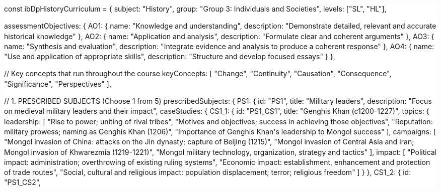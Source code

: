 const ibDpHistoryCurriculum = {
  subject: "History",
  group: "Group 3: Individuals and Societies",
  levels: ["SL", "HL"],
  
  assessmentObjectives: {
    AO1: {
      name: "Knowledge and understanding",
      description: "Demonstrate detailed, relevant and accurate historical knowledge"
    },
    AO2: {
      name: "Application and analysis",
      description: "Formulate clear and coherent arguments"
    },
    AO3: {
      name: "Synthesis and evaluation",
      description: "Integrate evidence and analysis to produce a coherent response"
    },
    AO4: {
      name: "Use and application of appropriate skills",
      description: "Structure and develop focused essays"
    }
  },

  // Key concepts that run throughout the course
  keyConcepts: [
    "Change",
    "Continuity",
    "Causation",
    "Consequence",
    "Significance",
    "Perspectives"
  ],

  // 1. PRESCRIBED SUBJECTS (Choose 1 from 5)
  prescribedSubjects: {
    PS1: {
      id: "PS1",
      title: "Military leaders",
      description: "Focus on medieval military leaders and their impact",
      caseStudies: {
        CS1_1: {
          id: "PS1_CS1",
          title: "Genghis Khan (c1200-1227)",
          topics: {
            leadership: [
              "Rise to power; uniting of rival tribes",
              "Motives and objectives; success in achieving those objectives",
              "Reputation: military prowess; naming as Genghis Khan (1206)",
              "Importance of Genghis Khan's leadership to Mongol success"
            ],
            campaigns: [
              "Mongol invasion of China: attacks on the Jin dynasty; capture of Beijing (1215)",
              "Mongol invasion of Central Asia and Iran; Mongol invasion of Khwarezmia (1219-1221)",
              "Mongol military technology, organization, strategy and tactics"
            ],
            impact: [
              "Political impact: administration; overthrowing of existing ruling systems",
              "Economic impact: establishment, enhancement and protection of trade routes",
              "Social, cultural and religious impact: population displacement; terror; religious freedom"
            ]
          }
        },
        CS1_2: {
          id: "PS1_CS2",